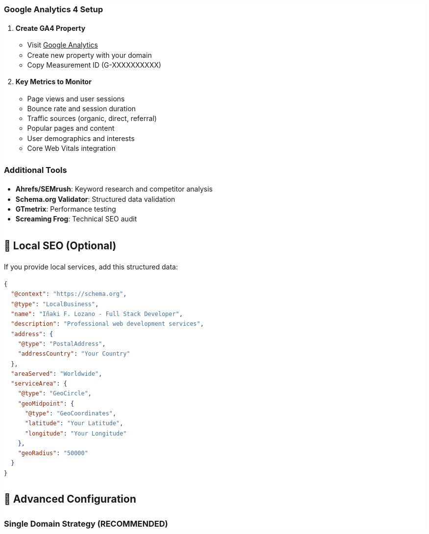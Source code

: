 ### Google Analytics 4 Setup
1. **Create GA4 Property**
   - Visit [Google Analytics](https://analytics.google.com/)
   - Create new property with your domain
   - Copy Measurement ID (G-XXXXXXXXXX)

2. **Key Metrics to Monitor**
   - Page views and user sessions
   - Bounce rate and session duration
   - Traffic sources (organic, direct, referral)
   - Popular pages and content
   - User demographics and interests
   - Core Web Vitals integration

### Additional Tools
- **Ahrefs/SEMrush**: Keyword research and competitor analysis
- **Schema.org Validator**: Structured data validation
- **GTmetrix**: Performance testing
- **Screaming Frog**: Technical SEO audit

## 🎯 Local SEO (Optional)

If you provide local services, add this structured data:

```json
{
  "@context": "https://schema.org",
  "@type": "LocalBusiness",
  "name": "Iñaki F. Lozano - Full Stack Developer",
  "description": "Professional web development services",
  "address": {
    "@type": "PostalAddress",
    "addressCountry": "Your Country"
  },
  "areaServed": "Worldwide",
  "serviceArea": {
    "@type": "GeoCircle",
    "geoMidpoint": {
      "@type": "GeoCoordinates",
      "latitude": "Your Latitude",
      "longitude": "Your Longitude"
    },
    "geoRadius": "50000"
  }
}
```

## 🔧 Advanced Configuration

### Single Domain Strategy (RECOMMENDED)
